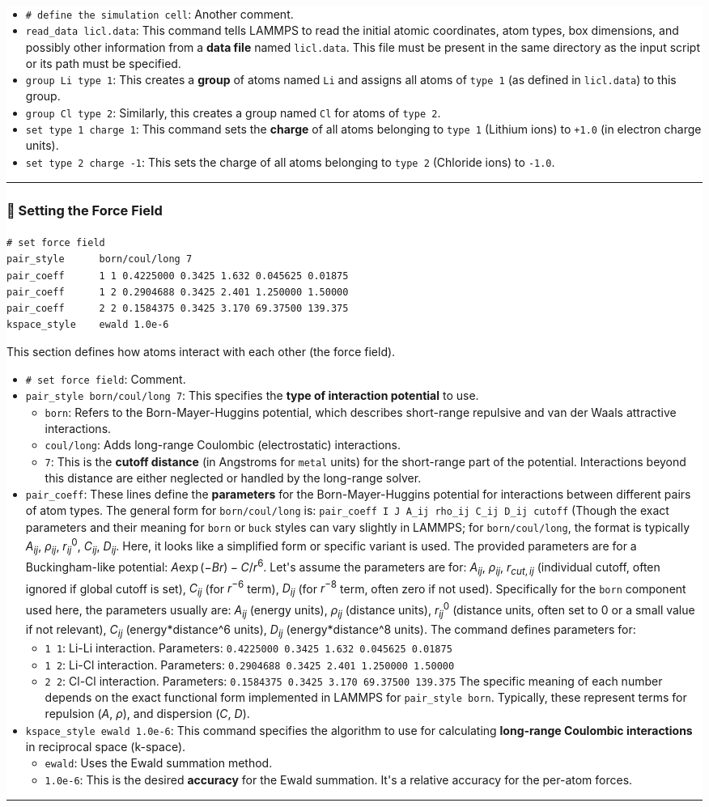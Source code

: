 -   `# define the simulation cell`: Another comment.
-   `read_data licl.data`: This command tells LAMMPS to read the initial atomic coordinates, atom types, box dimensions, and possibly other information from a **data file** named `licl.data`. This file must be present in the same directory as the input script or its path must be specified.
-   `group Li type 1`: This creates a **group** of atoms named `Li` and assigns all atoms of `type 1` (as defined in `licl.data`) to this group.
-   `group Cl type 2`: Similarly, this creates a group named `Cl` for atoms of `type 2`.
-   `set type 1 charge 1`: This command sets the **charge** of all atoms belonging to `type 1` (Lithium ions) to `+1.0` (in electron charge units).
-   `set type 2 charge -1`: This sets the charge of all atoms belonging to `type 2` (Chloride ions) to `-1.0`.

---

### 💪 Setting the Force Field

```lammps
# set force field
pair_style      born/coul/long 7
pair_coeff      1 1 0.4225000 0.3425 1.632 0.045625 0.01875
pair_coeff      1 2 0.2904688 0.3425 2.401 1.250000 1.50000
pair_coeff      2 2 0.1584375 0.3425 3.170 69.37500 139.375
kspace_style    ewald 1.0e-6
```

This section defines how atoms interact with each other (the force field).

-   `# set force field`: Comment.
-   `pair_style born/coul/long 7`: This specifies the **type of interaction potential** to use.
    -   `born`: Refers to the Born-Mayer-Huggins potential, which describes short-range repulsive and van der Waals attractive interactions.
    -   `coul/long`: Adds long-range Coulombic (electrostatic) interactions.
    -   `7`: This is the **cutoff distance** (in Angstroms for `metal` units) for the short-range part of the potential. Interactions beyond this distance are either neglected or handled by the long-range solver.
-   `pair_coeff`: These lines define the **parameters** for the Born-Mayer-Huggins potential for interactions between different pairs of atom types. The general form for `born/coul/long` is:
    `pair_coeff I J A_ij rho_ij C_ij D_ij cutoff`
    (Though the exact parameters and their meaning for `born` or `buck` styles can vary slightly in LAMMPS; for `born/coul/long`, the format is typically $A_{ij}$, $\rho_{ij}$, $r_{ij}^0$, $C_{ij}$, $D_{ij}$. Here, it looks like a simplified form or specific variant is used. The provided parameters are for a Buckingham-like potential: $A \exp(-B r) - C/r^6$.
    Let's assume the parameters are for: $A_{ij}$, $\rho_{ij}$, $r_{cut,ij}$ (individual cutoff, often ignored if global cutoff is set), $C_{ij}$ (for $r^{-6}$ term), $D_{ij}$ (for $r^{-8}$ term, often zero if not used).
    Specifically for the `born` component used here, the parameters usually are:
    $A_{ij}$ (energy units), $\rho_{ij}$ (distance units), $r^0_{ij}$ (distance units, often set to 0 or a small value if not relevant), $C_{ij}$ (energy\*distance^6 units), $D_{ij}$ (energy\*distance^8 units).
    The command defines parameters for:
    -   `1 1`: Li-Li interaction. Parameters: `0.4225000 0.3425 1.632 0.045625 0.01875`
    -   `1 2`: Li-Cl interaction. Parameters: `0.2904688 0.3425 2.401 1.250000 1.50000`
    -   `2 2`: Cl-Cl interaction. Parameters: `0.1584375 0.3425 3.170 69.37500 139.375`
        The specific meaning of each number depends on the exact functional form implemented in LAMMPS for `pair_style born`. Typically, these represent terms for repulsion ($A$, $\rho$), and dispersion ($C$, $D$).
-   `kspace_style ewald 1.0e-6`: This command specifies the algorithm to use for calculating **long-range Coulombic interactions** in reciprocal space (k-space).
    -   `ewald`: Uses the Ewald summation method.
    -   `1.0e-6`: This is the desired **accuracy** for the Ewald summation. It's a relative accuracy for the per-atom forces.

---